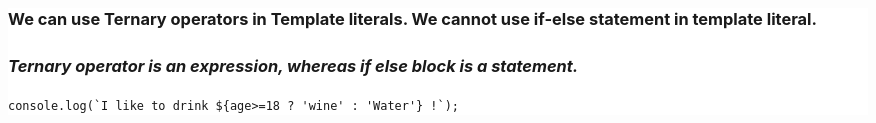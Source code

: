 ### **We can use Ternary operators in Template literals. We cannot use if-else statement in template literal.**<br/>
### *Ternary operator is an expression, whereas if else block is a statement.*

~~~
console.log(`I like to drink ${age>=18 ? 'wine' : 'Water'} !`);
~~~








